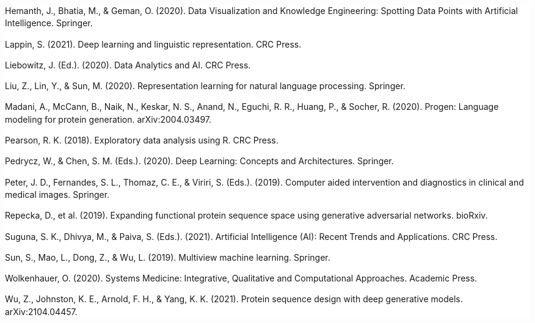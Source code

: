 Hemanth, J., Bhatia, M., & Geman, O. (2020). Data Visualization and Knowledge Engineering: Spotting Data Points with Artificial Intelligence. Springer.

Lappin, S. (2021). Deep learning and linguistic representation. CRC Press.

Liebowitz, J. (Ed.). (2020). Data Analytics and AI. CRC Press.

Liu, Z., Lin, Y., & Sun, M. (2020). Representation learning for natural language processing. Springer.

Madani, A., McCann, B., Naik, N., Keskar, N. S., Anand, N., Eguchi, R. R., Huang, P., & Socher, R. (2020). Progen: Language modeling for protein generation. arXiv:2004.03497.

Pearson, R. K. (2018). Exploratory data analysis using R. CRC Press.

Pedrycz, W., & Chen, S. M. (Eds.). (2020). Deep Learning: Concepts and Architectures. Springer.

Peter, J. D., Fernandes, S. L., Thomaz, C. E., & Viriri, S. (Eds.). (2019). Computer aided intervention and diagnostics in clinical and medical images. Springer.

Repecka, D., et al. (2019). Expanding functional protein sequence space using generative adversarial networks. bioRxiv.

Suguna, S. K., Dhivya, M., & Paiva, S. (Eds.). (2021). Artificial Intelligence (AI): Recent Trends and Applications. CRC Press.

Sun, S., Mao, L., Dong, Z., & Wu, L. (2019). Multiview machine learning. Springer.

Wolkenhauer, O. (2020). Systems Medicine: Integrative, Qualitative and Computational Approaches. Academic Press.

Wu, Z., Johnston, K. E., Arnold, F. H., & Yang, K. K. (2021). Protein sequence design with deep generative models. arXiv:2104.04457.
